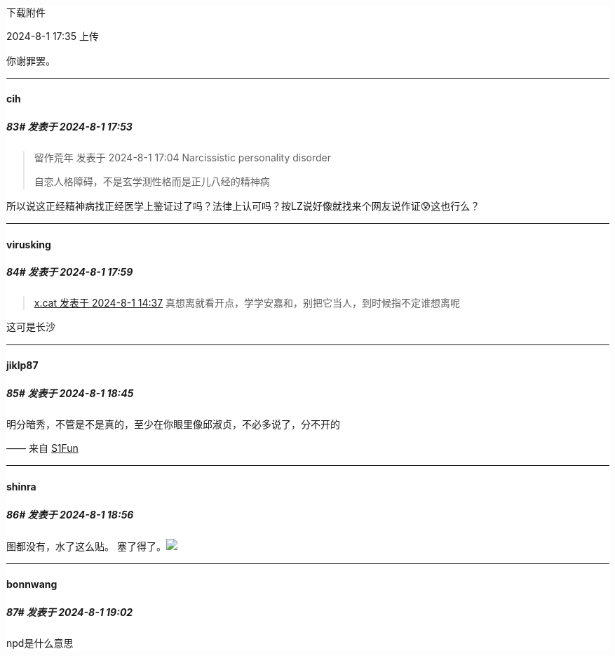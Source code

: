 下载附件

2024-8-1 17:35 上传

你谢罪罢。


*****

####  cih  
##### 83#       发表于 2024-8-1 17:53

<blockquote>留作荒年 发表于 2024-8-1 17:04
Narcissistic personality disorder

自恋人格障碍，不是玄学测性格而是正儿八经的精神病
</blockquote>
所以说这正经精神病找正经医学上鉴证过了吗？法律上认可吗？按LZ说好像就找来个网友说作证😰这也行么？


*****

####  virusking  
##### 84#       发表于 2024-8-1 17:59

<blockquote><a href="httphttps://bbs.saraba1st.com/2b/forum.php?mod=redirect&amp;goto=findpost&amp;pid=65765003&amp;ptid=2193548" target="_blank">x.cat 发表于 2024-8-1 14:37</a>
真想离就看开点，学学安嘉和，别把它当人，到时候指不定谁想离呢</blockquote>
这可是长沙


*****

####  jiklp87  
##### 85#       发表于 2024-8-1 18:45

明分暗秀，不管是不是真的，至少在你眼里像邱淑贞，不必多说了，分不开的

—— 来自 [S1Fun](https://s1fun.koalcat.com)


*****

####  shinra  
##### 86#       发表于 2024-8-1 18:56

图都没有，水了这么贴。
塞了得了。<img src="https://static.saraba1st.com/image/smiley/face2017/002.png" referrerpolicy="no-referrer">


*****

####  bonnwang  
##### 87#       发表于 2024-8-1 19:02

npd是什么意思
